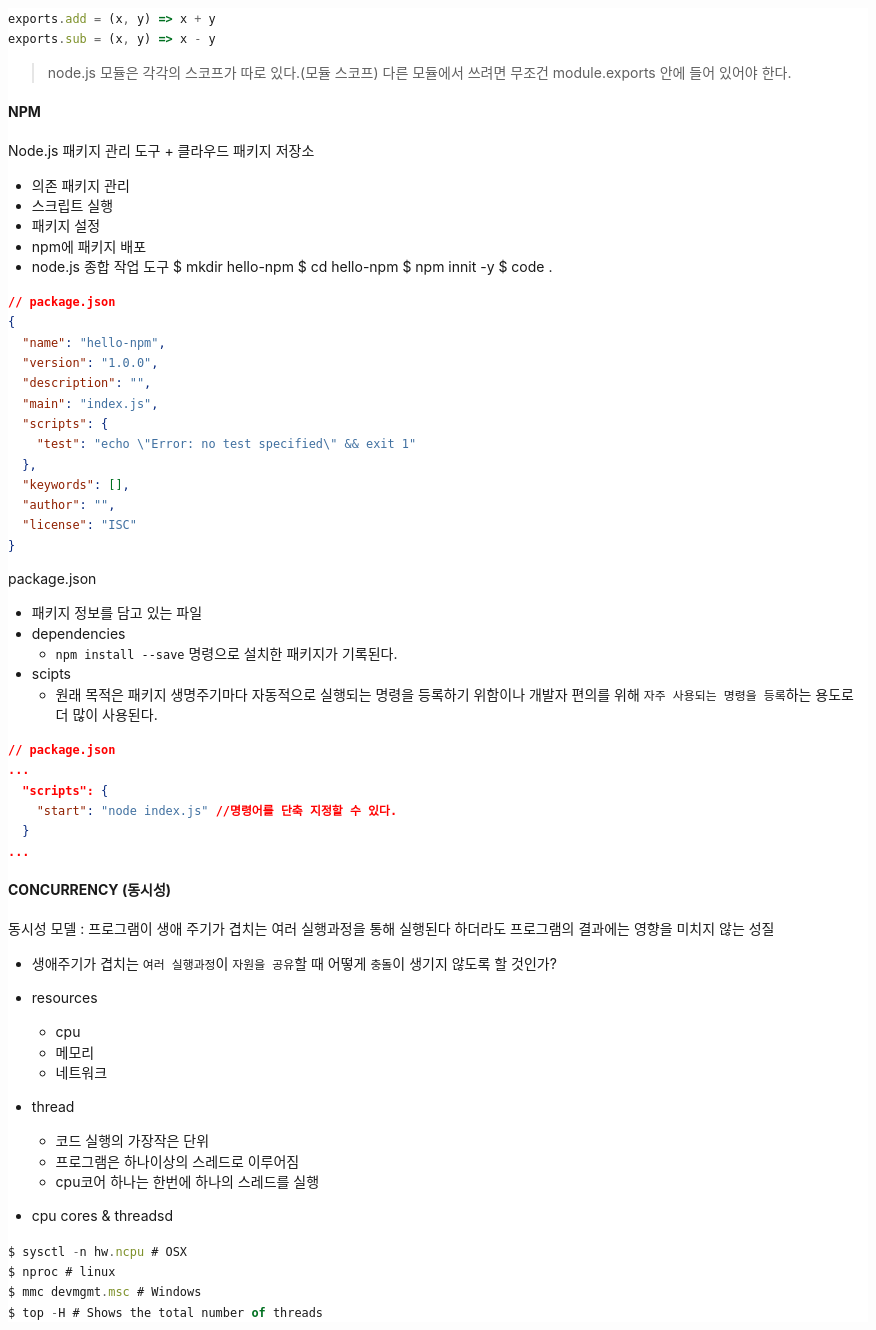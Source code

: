 ```javascript
exports.add = (x, y) => x + y
exports.sub = (x, y) => x - y
```
> node.js 모듈은 각각의 스코프가 따로 있다.(모듈 스코프)
> 다른 모듈에서 쓰려면 무조건 module.exports 안에 들어 있어야 한다.
#### NPM
Node.js 패키지 관리 도구 + 클라우드 패키지 저장소
- 의존 패키지 관리
- 스크립트 실행
- 패키지 설정
- npm에 패키지 배포
- node.js 종합 작업 도구
$ mkdir hello-npm
$ cd hello-npm
$ npm innit -y
$ code .
```json
// package.json
{
  "name": "hello-npm",
  "version": "1.0.0",
  "description": "",
  "main": "index.js",
  "scripts": {
    "test": "echo \"Error: no test specified\" && exit 1"
  },
  "keywords": [],
  "author": "",
  "license": "ISC"
}
```
package.json
- 패키지 정보를 담고 있는 파일
- dependencies
  - `npm install --save` 명령으로 설치한 패키지가 기록된다.
- scipts
  - 원래 목적은 패키지 생명주기마다 자동적으로 실행되는 명령을 등록하기 위함이나 개발자 편의를 위해 `자주 사용되는 명령을 등록`하는 용도로 더 많이 사용된다.  

```json
// package.json
...
  "scripts": {
    "start": "node index.js" //명령어를 단축 지정할 수 있다.
  }
...
```
#### CONCURRENCY (동시성)
동시성 모델 : 프로그램이 생애 주기가 겹치는 여러 실행과정을 통해 실행된다 하더라도 프로그램의 결과에는 영향을 미치지 않는 성질
- 생애주기가 겹치는 `여러 실행과정`이 `자원을 공유`할 때 어떻게 `충돌`이 생기지 않도록 할 것인가?

- resources
  - cpu
  - 메모리
  - 네트워크
- thread
  - 코드 실행의 가장작은 단위
  - 프로그램은 하나이상의 스레드로 이루어짐
  - cpu코어 하나는 한번에 하나의 스레드를 실행
- cpu cores & threadsd
```javascript
$ sysctl -n hw.ncpu # OSX
$ nproc # linux
$ mmc devmgmt.msc # Windows
$ top -H # Shows the total number of threads
```
